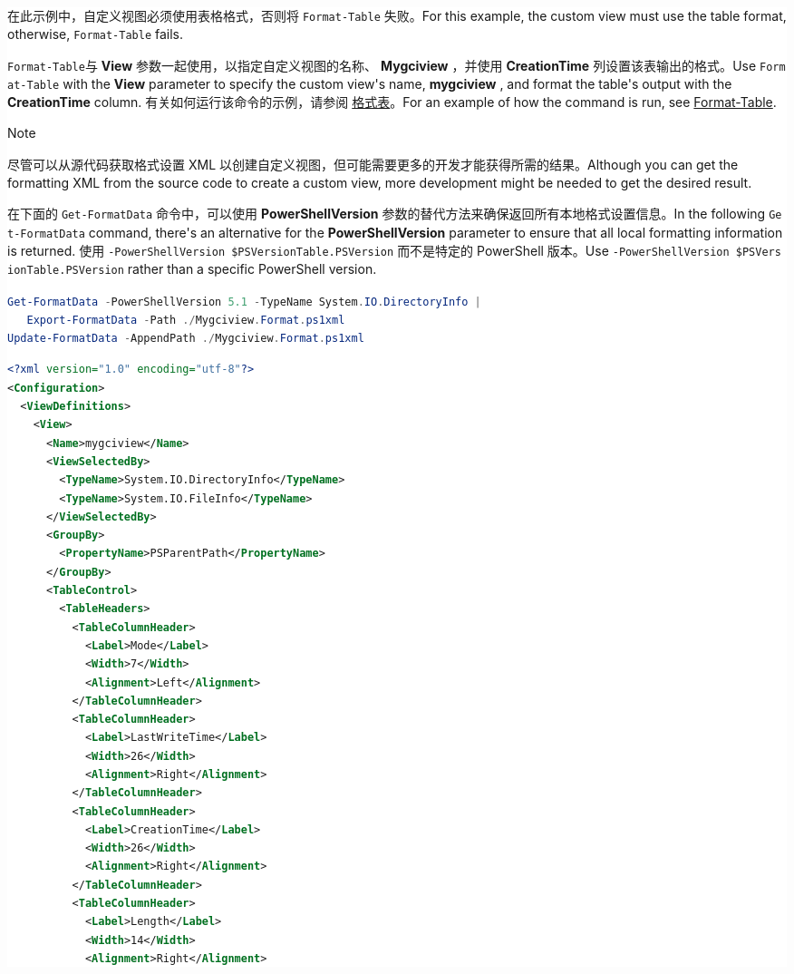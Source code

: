 <span data-ttu-id="6319f-213">在此示例中，自定义视图必须使用表格格式，否则将 `Format-Table` 失败。</span><span class="sxs-lookup"><span data-stu-id="6319f-213">For this example, the custom view must use the table format, otherwise, `Format-Table` fails.</span></span>

<span data-ttu-id="6319f-214">`Format-Table`与 **View** 参数一起使用，以指定自定义视图的名称、 **Mygciview** ，并使用 **CreationTime** 列设置该表输出的格式。</span><span class="sxs-lookup"><span data-stu-id="6319f-214">Use `Format-Table` with the **View** parameter to specify the custom view's name, **mygciview** , and format the table's output with the **CreationTime** column.</span></span> <span data-ttu-id="6319f-215">有关如何运行该命令的示例，请参阅 [格式表](xref:Microsoft.PowerShell.Utility.Format-Table)。</span><span class="sxs-lookup"><span data-stu-id="6319f-215">For an example of how the command is run, see [Format-Table](xref:Microsoft.PowerShell.Utility.Format-Table).</span></span>

> [!NOTE]
> <span data-ttu-id="6319f-216">尽管可以从源代码获取格式设置 XML 以创建自定义视图，但可能需要更多的开发才能获得所需的结果。</span><span class="sxs-lookup"><span data-stu-id="6319f-216">Although you can get the formatting XML from the source code to create a custom view, more development might be needed to get the desired result.</span></span>

<span data-ttu-id="6319f-217">在下面的 `Get-FormatData` 命令中，可以使用 **PowerShellVersion** 参数的替代方法来确保返回所有本地格式设置信息。</span><span class="sxs-lookup"><span data-stu-id="6319f-217">In the following `Get-FormatData` command, there's an alternative for the **PowerShellVersion** parameter to ensure that all local formatting information is returned.</span></span> <span data-ttu-id="6319f-218">使用 `-PowerShellVersion $PSVersionTable.PSVersion` 而不是特定的 PowerShell 版本。</span><span class="sxs-lookup"><span data-stu-id="6319f-218">Use `-PowerShellVersion $PSVersionTable.PSVersion` rather than a specific PowerShell version.</span></span>

```powershell
Get-FormatData -PowerShellVersion 5.1 -TypeName System.IO.DirectoryInfo |
   Export-FormatData -Path ./Mygciview.Format.ps1xml
Update-FormatData -AppendPath ./Mygciview.Format.ps1xml
```

```xml
<?xml version="1.0" encoding="utf-8"?>
<Configuration>
  <ViewDefinitions>
    <View>
      <Name>mygciview</Name>
      <ViewSelectedBy>
        <TypeName>System.IO.DirectoryInfo</TypeName>
        <TypeName>System.IO.FileInfo</TypeName>
      </ViewSelectedBy>
      <GroupBy>
        <PropertyName>PSParentPath</PropertyName>
      </GroupBy>
      <TableControl>
        <TableHeaders>
          <TableColumnHeader>
            <Label>Mode</Label>
            <Width>7</Width>
            <Alignment>Left</Alignment>
          </TableColumnHeader>
          <TableColumnHeader>
            <Label>LastWriteTime</Label>
            <Width>26</Width>
            <Alignment>Right</Alignment>
          </TableColumnHeader>
          <TableColumnHeader>
            <Label>CreationTime</Label>
            <Width>26</Width>
            <Alignment>Right</Alignment>
          </TableColumnHeader>
          <TableColumnHeader>
            <Label>Length</Label>
            <Width>14</Width>
            <Alignment>Right</Alignment>
```